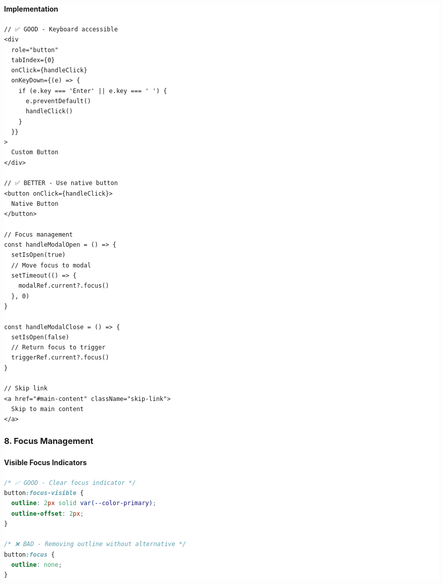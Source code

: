 #### Implementation

```tsx
// ✅ GOOD - Keyboard accessible
<div
  role="button"
  tabIndex={0}
  onClick={handleClick}
  onKeyDown={(e) => {
    if (e.key === 'Enter' || e.key === ' ') {
      e.preventDefault()
      handleClick()
    }
  }}
>
  Custom Button
</div>

// ✅ BETTER - Use native button
<button onClick={handleClick}>
  Native Button
</button>

// Focus management
const handleModalOpen = () => {
  setIsOpen(true)
  // Move focus to modal
  setTimeout(() => {
    modalRef.current?.focus()
  }, 0)
}

const handleModalClose = () => {
  setIsOpen(false)
  // Return focus to trigger
  triggerRef.current?.focus()
}

// Skip link
<a href="#main-content" className="skip-link">
  Skip to main content
</a>
```

### 8. **Focus Management**

#### Visible Focus Indicators

```css
/* ✅ GOOD - Clear focus indicator */
button:focus-visible {
  outline: 2px solid var(--color-primary);
  outline-offset: 2px;
}

/* ❌ BAD - Removing outline without alternative */
button:focus {
  outline: none;
}
```
